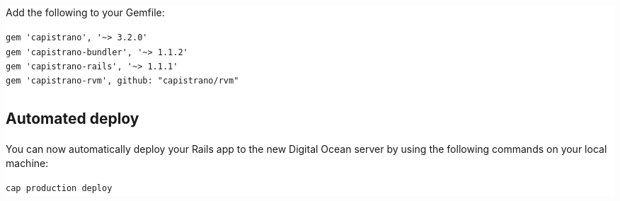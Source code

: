 Add the following to your Gemfile:

```
gem 'capistrano', '~> 3.2.0'
gem 'capistrano-bundler', '~> 1.1.2'
gem 'capistrano-rails', '~> 1.1.1'
gem 'capistrano-rvm', github: "capistrano/rvm"
```

## Automated deploy

You can now automatically deploy your Rails app to the new Digital Ocean server by using the following commands on your local machine:

```
cap production deploy
```
